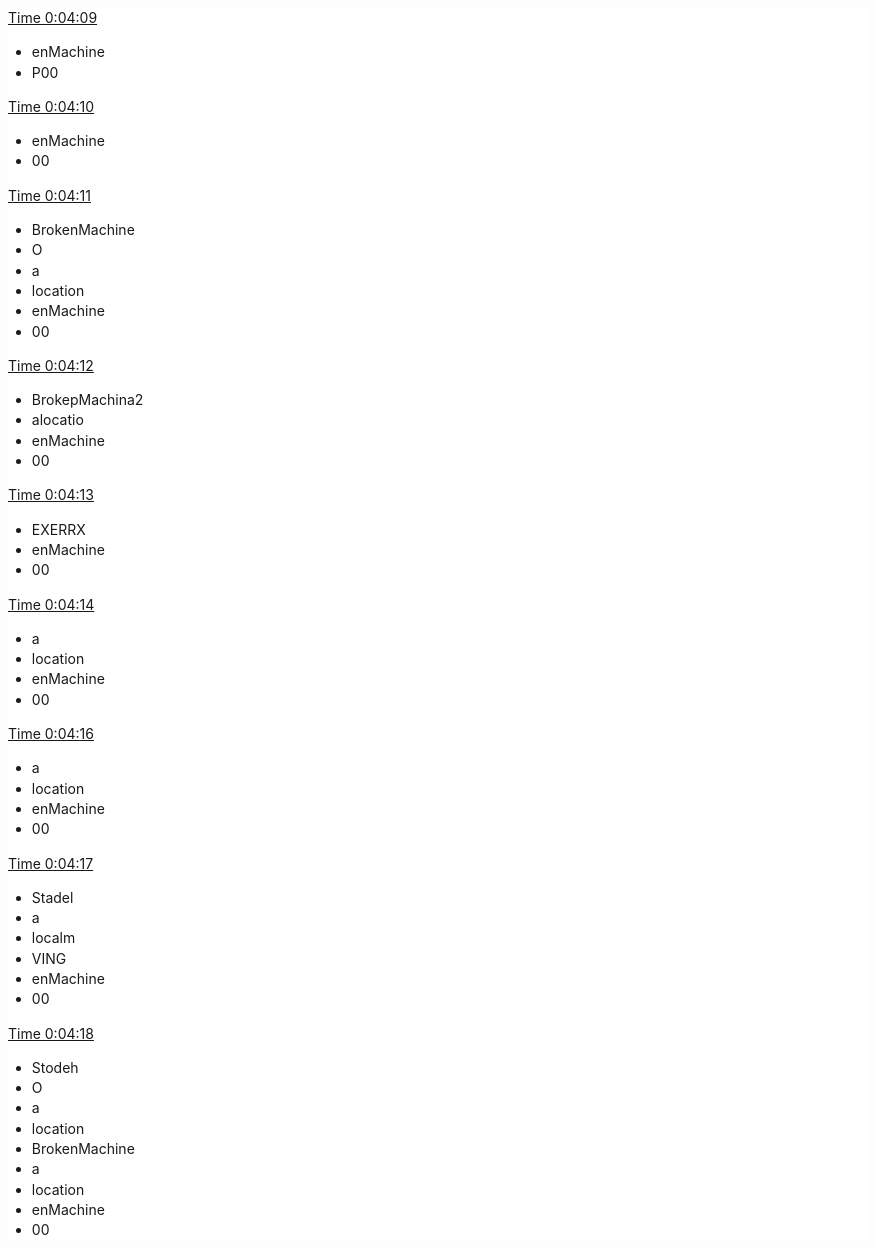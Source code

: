  [Time 0:04:09](https://youtu.be/pg2VI1PUTRI?t=244) 
- enMachine 
- P00 

 [Time 0:04:10](https://youtu.be/pg2VI1PUTRI?t=245) 
- enMachine 
- 00 

 [Time 0:04:11](https://youtu.be/pg2VI1PUTRI?t=246) 
- BrokenMachine 
- O 
- a 
- location 
- enMachine 
- 00 

 [Time 0:04:12](https://youtu.be/pg2VI1PUTRI?t=247) 
- BrokepMachina2 
- alocatio 
- enMachine 
- 00 

 [Time 0:04:13](https://youtu.be/pg2VI1PUTRI?t=248) 
- EXERRX 
- enMachine 
- 00 

 [Time 0:04:14](https://youtu.be/pg2VI1PUTRI?t=249) 
- a 
- location 
- enMachine 
- 00 

 [Time 0:04:16](https://youtu.be/pg2VI1PUTRI?t=251) 
- a 
- location 
- enMachine 
- 00 

 [Time 0:04:17](https://youtu.be/pg2VI1PUTRI?t=252) 
- Stadel 
- a 
- localm 
- VING 
- enMachine 
- 00 

 [Time 0:04:18](https://youtu.be/pg2VI1PUTRI?t=253) 
- Stodeh 
- O 
- a 
- location 
- BrokenMachine 
- a 
- location 
- enMachine 
- 00 
